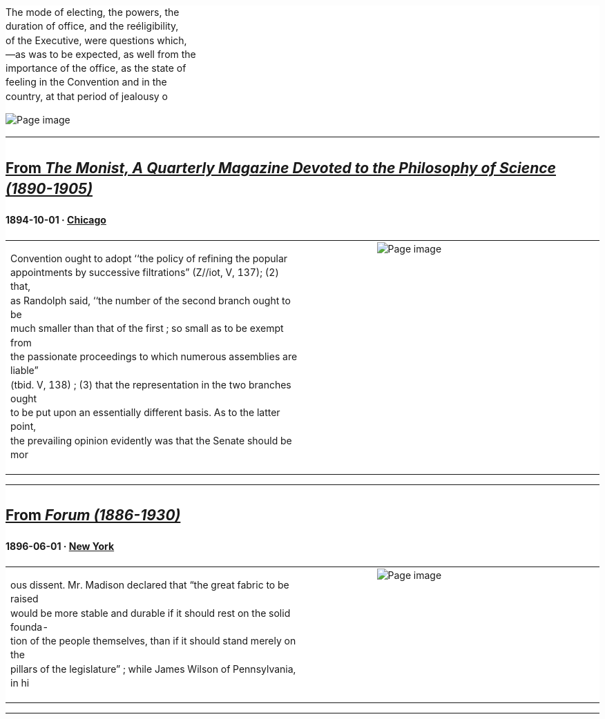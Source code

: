The mode of electing, the powers, the  
duration of office, and the reéligibility,  
of the Executive, were questions which,  
—as was to be expected, as well from the  
importance of the office, as the state of  
feeling in the Convention and in the  
country, at that period of jealousy o
</td><td style="width: 50%; max-height: 75%; margin: auto; display: block;">
<img alt="Page image" src="https://iiif.archive.org/image/iiif/2/sim_american-whig-review_1845-08_2_2%2Fsim_american-whig-review_1845-08_2_2_jp2.zip%2Fsim_american-whig-review_1845-08_2_2_jp2%2Fsim_american-whig-review_1845-08_2_2_0098.jp2/pct:14.555921052631579,6.078860898138006,69.44901315789474,83.62541073384448/,600/0/default.jpg"/>
</td>
</tr></table>

---

## [From _The Monist, A Quarterly Magazine Devoted to the Philosophy of Science (1890-1905)_](https://archive.org/details/sim_monist_1894-10_5_1/page/n10/mode/1up?view=theater)

#### 1894-10-01 &middot; [Chicago](http://dbpedia.org/resource/Chicago)

<table style="width: 100%;"><tr><td style="width: 50%">

  
Convention ought to adopt ‘‘the policy of refining the popular  
appointments by successive filtrations” (Z//iot, V, 137); (2) that,  
as Randolph said, ‘‘the number of the second branch ought to be  
much smaller than that of the first ; so small as to be exempt from  
the passionate proceedings to which numerous assemblies are liable”  
(tbid. V, 138) ; (3) that the representation in the two branches ought  
to be put upon an essentially different basis. As to the latter point,  
the prevailing opinion evidently was that the Senate should be mor
</td><td style="width: 50%; max-height: 75%; margin: auto; display: block;">
<img alt="Page image" src="https://iiif.archive.org/image/iiif/2/sim_monist_1894-10_5_1%2Fsim_monist_1894-10_5_1_jp2.zip%2Fsim_monist_1894-10_5_1_jp2%2Fsim_monist_1894-10_5_1_0010.jp2/pct:14.347079037800688,17.81387665198238,61.98453608247423,14.592511013215859/600,/0/default.jpg"/>
</td>
</tr></table>

---

## [From _Forum (1886-1930)_](https://archive.org/details/sim_forum-and-century_1896-06_21_4/page/n1/mode/1up?view=theater)

#### 1896-06-01 &middot; [New York](http://dbpedia.org/resource/New_York_City)

<table style="width: 100%;"><tr><td style="width: 50%">

  
ous dissent. Mr. Madison declared that “the great fabric to be raised  
would be more stable and durable if it should rest on the solid founda-  
tion of the people themselves, than if it should stand merely on the  
pillars of the legislature” ; while James Wilson of Pennsylvania, in hi
</td><td style="width: 50%; max-height: 75%; margin: auto; display: block;">
<img alt="Page image" src="https://iiif.archive.org/image/iiif/2/sim_forum-and-century_1896-06_21_4%2Fsim_forum-and-century_1896-06_21_4_jp2.zip%2Fsim_forum-and-century_1896-06_21_4_jp2%2Fsim_forum-and-century_1896-06_21_4_0001.jp2/pct:24.243630573248407,50.611111111111114,63.57484076433121,7.0/600,/0/default.jpg"/>
</td>
</tr></table>

---